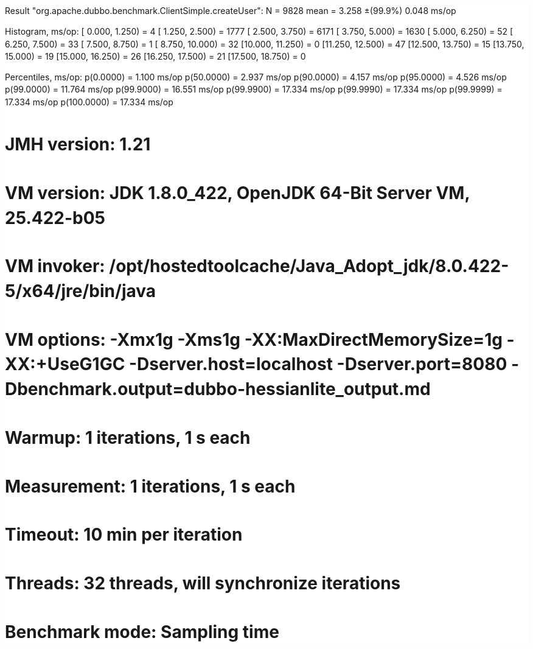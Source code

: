 

Result "org.apache.dubbo.benchmark.ClientSimple.createUser":
  N = 9828
  mean =      3.258 ±(99.9%) 0.048 ms/op

  Histogram, ms/op:
    [ 0.000,  1.250) = 4 
    [ 1.250,  2.500) = 1777 
    [ 2.500,  3.750) = 6171 
    [ 3.750,  5.000) = 1630 
    [ 5.000,  6.250) = 52 
    [ 6.250,  7.500) = 33 
    [ 7.500,  8.750) = 1 
    [ 8.750, 10.000) = 32 
    [10.000, 11.250) = 0 
    [11.250, 12.500) = 47 
    [12.500, 13.750) = 15 
    [13.750, 15.000) = 19 
    [15.000, 16.250) = 26 
    [16.250, 17.500) = 21 
    [17.500, 18.750) = 0 

  Percentiles, ms/op:
      p(0.0000) =      1.100 ms/op
     p(50.0000) =      2.937 ms/op
     p(90.0000) =      4.157 ms/op
     p(95.0000) =      4.526 ms/op
     p(99.0000) =     11.764 ms/op
     p(99.9000) =     16.551 ms/op
     p(99.9900) =     17.334 ms/op
     p(99.9990) =     17.334 ms/op
     p(99.9999) =     17.334 ms/op
    p(100.0000) =     17.334 ms/op


# JMH version: 1.21
# VM version: JDK 1.8.0_422, OpenJDK 64-Bit Server VM, 25.422-b05
# VM invoker: /opt/hostedtoolcache/Java_Adopt_jdk/8.0.422-5/x64/jre/bin/java
# VM options: -Xmx1g -Xms1g -XX:MaxDirectMemorySize=1g -XX:+UseG1GC -Dserver.host=localhost -Dserver.port=8080 -Dbenchmark.output=dubbo-hessianlite_output.md
# Warmup: 1 iterations, 1 s each
# Measurement: 1 iterations, 1 s each
# Timeout: 10 min per iteration
# Threads: 32 threads, will synchronize iterations
# Benchmark mode: Sampling time